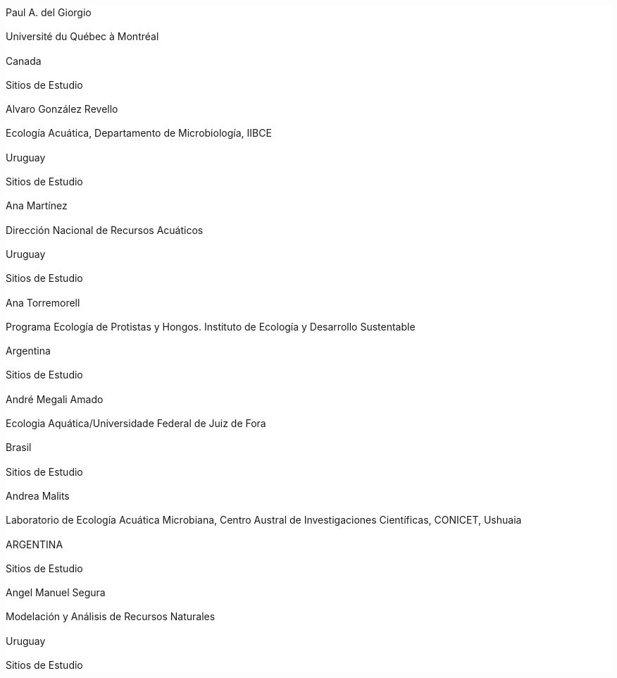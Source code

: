 Paul A. del Giorgio

Université du Québec à Montréal

Canada

Sitios de Estudio



Alvaro González Revello

Ecología Acuática, Departamento de Microbiología, IIBCE

Uruguay

Sitios de Estudio



Ana Martínez

Dirección Nacional de Recursos Acuáticos

Uruguay

Sitios de Estudio



Ana Torremorell

Programa Ecología de Protistas y Hongos. Instituto de Ecología y Desarrollo Sustentable

Argentina

Sitios de Estudio



André Megali Amado

Ecologia Aquática/Universidade Federal de Juiz de Fora

Brasil

Sitios de Estudio



Andrea Malits

Laboratorio de Ecología Acuática Microbiana, Centro Austral de Investigaciones Científicas, CONICET, Ushuaia

ARGENTINA

Sitios de Estudio



Angel Manuel Segura

Modelación y Análisis de Recursos Naturales

Uruguay

Sitios de Estudio
